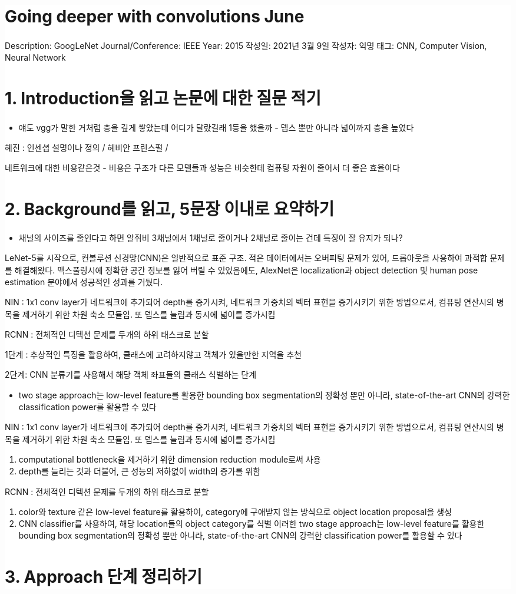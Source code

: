 # Going deeper with convolutions June

Description: GoogLeNet
Journal/Conference: IEEE
Year: 2015
작성일: 2021년 3월 9일
작성자: 익명
태그: CNN, Computer Vision, Neural Network

# 1. Introduction을 읽고 논문에 대한 질문 적기

- 얘도 vgg가 말한 거처럼 층을 깊게 쌓았는데 어디가 달랐길래 1등을 했을까 - 뎁스 뿐만 아니라 넓이까지 층을 높였다

혜진 : 인센셥 설명이나 정의 / 혜비안 프린스펄 / 

네트워크에 대한 비용같은것 - 비용은 구조가 다른 모델들과 성능은 비슷한데 컴퓨팅 자원이 줄어서 더 좋은 효율이다 

  

# 2. Background를 읽고, 5문장 이내로 요약하기

 - 채널의 사이즈를 줄인다고 하면 알쥐비 3채널에서 1채널로 줄이거나 2채널로 줄이는 건데 특징이 잘 유지가 되나?  

LeNet-5를 시작으로, 컨볼루션 신경망(CNN)은 일반적으로 표준 구조.  적은 데이터에서는 오버피팅 문제가 있어, 드롭아웃을 사용하여 과적합 문제를 해결해왔다. 맥스풀링시에 정확한 공간 정보를 잃어 버릴 수 있었음에도, AlexNet은 localization과 object detection 및 human pose estimation 분야에서 성공적인 성과를 거뒀다. 

NIN : 1x1 conv layer가 네트워크에 추가되어 depth를 증가시켜, 네트워크 가중치의 벡터 표현을 증가시키기 위한 방법으로서, 컴퓨팅 연산시의 병목을 제거하기 위한 차원 축소 모듈임. 또 뎁스를 늘림과 동시에 넓이를 증가시킴

RCNN : 전체적인 디텍션 문제를 두개의 하위 태스크로 분할 

1단계 :  추상적인 특징을 활용하여, 클래스에 고려하지않고 객체가 있을만한 지역을 추천 

2단계: CNN 분류기를 사용해서 해당 객체 좌표들의 클래스 식별하는 단계 

- two stage approach는 low-level feature를 활용한 bounding box segmentation의 정확성 뿐만 아니라, state-of-the-art CNN의 강력한 classification power를 활용할 수 있다

NIN : 1x1 conv layer가 네트워크에 추가되어 depth를 증가시켜, 네트워크 가중치의 벡터 표현을 증가시키기 위한 방법으로서, 컴퓨팅 연산시의 병목을 제거하기 위한 차원 축소 모듈임. 또 뎁스를 늘림과 동시에 넓이를 증가시킴

1. computational bottleneck을 제거하기 위한 dimension reduction module로써 사용
2. depth를 늘리는 것과 더불어, 큰 성능의 저하없이 width의 증가를 위함

RCNN : 전체적인 디텍션 문제를 두개의 하위 태스크로 분할 

1. color와 texture 같은 low-level feature를 활용하여, category에 구애받지 않는 방식으로 object location proposal을 생성
2. CNN classifier를 사용하여, 해당 location들의 object category를 식별
이러한 two stage approach는 low-level feature를 활용한 bounding box segmentation의 정확성 뿐만 아니라, state-of-the-art CNN의 강력한 classification power를 활용할 수 있다

# 3. Approach 단계 정리하기
